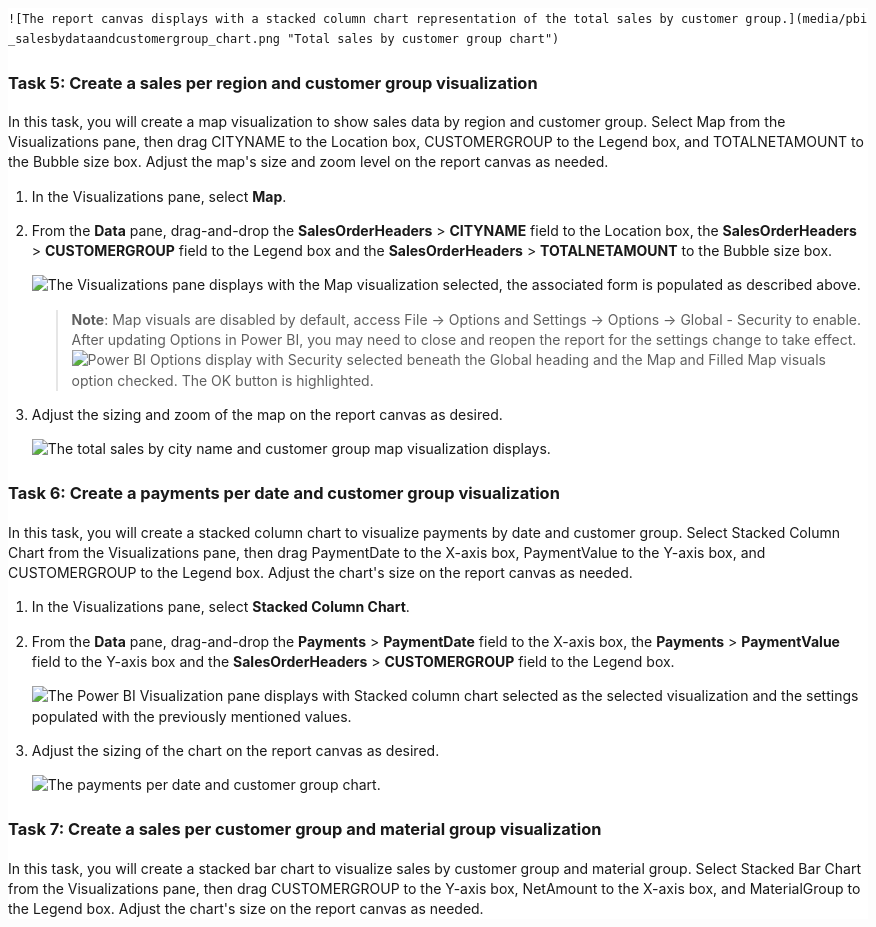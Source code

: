    ![The report canvas displays with a stacked column chart representation of the total sales by customer group.](media/pbi_salesbydataandcustomergroup_chart.png "Total sales by customer group chart")

### Task 5: Create a sales per region and customer group visualization

In this task, you will create a map visualization to show sales data by region and customer group. Select Map from the Visualizations pane, then drag CITYNAME to the Location box, CUSTOMERGROUP to the Legend box, and TOTALNETAMOUNT to the Bubble size box. Adjust the map's size and zoom level on the report canvas as needed.

1. In the Visualizations pane, select **Map**.

2. From the **Data** pane, drag-and-drop the **SalesOrderHeaders** > **CITYNAME** field to the Location box, the **SalesOrderHeaders** > **CUSTOMERGROUP** field to the Legend box and the **SalesOrderHeaders** > **TOTALNETAMOUNT** to the Bubble size box.

   ![The Visualizations pane displays with the Map visualization selected, the associated form is populated as described above.](media/pbi_mapvispane.png "Map visualization settings")

    > **Note**: Map visuals are disabled by default, access File -> Options and Settings -> Options -> Global - Security to enable. After updating Options in Power BI, you may need to close and reopen the report for the settings change to take effect.
    > ![Power BI Options display with Security selected beneath the Global heading and the Map and Filled Map visuals option checked. The OK button is highlighted.](media/pbi_optionsenablemap.png "Power BI Options")

3. Adjust the sizing and zoom of the map on the report canvas as desired.

    ![The total sales by city name and customer group map visualization displays.](media/pbi_salesbycitybycustomergroup_map.png "Map visualization")

### Task 6: Create a payments per date and customer group visualization

In this task, you will create a stacked column chart to visualize payments by date and customer group. Select Stacked Column Chart from the Visualizations pane, then drag PaymentDate to the X-axis box, PaymentValue to the Y-axis box, and CUSTOMERGROUP to the Legend box. Adjust the chart's size on the report canvas as needed.

1. In the Visualizations pane, select **Stacked Column Chart**.

2. From the **Data** pane, drag-and-drop the **Payments** > **PaymentDate** field to the X-axis box, the **Payments** > **PaymentValue** field to the Y-axis box and the **SalesOrderHeaders** > **CUSTOMERGROUP** field to the Legend box.

    ![The Power BI Visualization pane displays with Stacked column chart selected as the selected visualization and the settings populated with the previously mentioned values.](media/pbi_vispane_paymetnsbydatebycustomergroup.png "Visualization pane")

3. Adjust the sizing of the chart on the report canvas as desired.

    ![The payments per date and customer group chart.](media/pbi_paymentsperdateandcustomergroup.png "Stacked column chart visualization")

### Task 7: Create a sales per customer group and material group visualization

In this task, you will create a stacked bar chart to visualize sales by customer group and material group. Select Stacked Bar Chart from the Visualizations pane, then drag CUSTOMERGROUP to the Y-axis box, NetAmount to the X-axis box, and MaterialGroup to the Legend box. Adjust the chart's size on the report canvas as needed.
